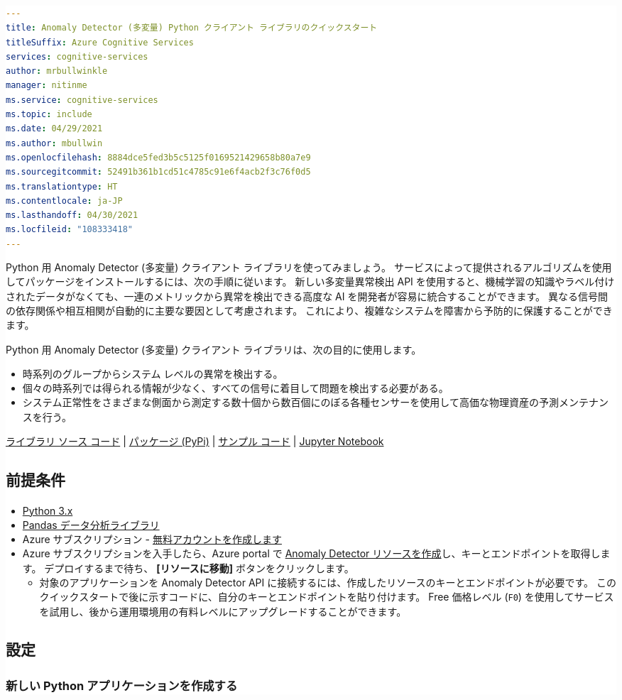 ```yaml
---
title: Anomaly Detector (多変量) Python クライアント ライブラリのクイックスタート
titleSuffix: Azure Cognitive Services
services: cognitive-services
author: mrbullwinkle
manager: nitinme
ms.service: cognitive-services
ms.topic: include
ms.date: 04/29/2021
ms.author: mbullwin
ms.openlocfilehash: 8884dce5fed3b5c5125f0169521429658b80a7e9
ms.sourcegitcommit: 52491b361b1cd51c4785c91e6f4acb2f3c76f0d5
ms.translationtype: HT
ms.contentlocale: ja-JP
ms.lasthandoff: 04/30/2021
ms.locfileid: "108333418"
---
```

Python 用 Anomaly Detector (多変量) クライアント ライブラリを使ってみましょう。 サービスによって提供されるアルゴリズムを使用してパッケージをインストールするには、次の手順に従います。 新しい多変量異常検出 API を使用すると、機械学習の知識やラベル付けされたデータがなくても、一連のメトリックから異常を検出できる高度な AI を開発者が容易に統合することができます。 異なる信号間の依存関係や相互相関が自動的に主要な要因として考慮されます。 これにより、複雑なシステムを障害から予防的に保護することができます。

Python 用 Anomaly Detector (多変量) クライアント ライブラリは、次の目的に使用します。

* 時系列のグループからシステム レベルの異常を検出する。
* 個々の時系列では得られる情報が少なく、すべての信号に着目して問題を検出する必要がある。
* システム正常性をさまざまな側面から測定する数十個から数百個にのぼる各種センサーを使用して高価な物理資産の予測メンテナンスを行う。

[ライブラリ ソース コード](https://github.com/Azure/azure-sdk-for-python/tree/master/sdk/anomalydetector/azure-ai-anomalydetector) | [パッケージ (PyPi)](https://pypi.org/project/azure-ai-anomalydetector/3.0.0b3/) | [サンプル コード](https://github.com/Azure/azure-sdk-for-python/blob/master/sdk/anomalydetector/azure-ai-anomalydetector/samples/sample_multivariate_detect.py) | [Jupyter Notebook](https://github.com/Azure-Samples/AnomalyDetector/blob/master/ipython-notebook/Multivariate%20API%20Demo%20Notebook.ipynb)

## <a name="prerequisites"></a>前提条件

* [Python 3.x](https://www.python.org/)
* [Pandas データ分析ライブラリ](https://pandas.pydata.org/)
* Azure サブスクリプション - [無料アカウントを作成します](https://azure.microsoft.com/free/cognitive-services)
* Azure サブスクリプションを入手したら、Azure portal で <a href="https://ms.portal.azure.com/#create/Microsoft.CognitiveServicesAnomalyDetector"  title="Anomaly Detector リソースを作成"  target="_blank">Anomaly Detector リソースを作成</a>し、キーとエンドポイントを取得します。 デプロイするまで待ち、 **[リソースに移動]** ボタンをクリックします。
    * 対象のアプリケーションを Anomaly Detector API に接続するには、作成したリソースのキーとエンドポイントが必要です。 このクイックスタートで後に示すコードに、自分のキーとエンドポイントを貼り付けます。
    Free 価格レベル (`F0`) を使用してサービスを試用し、後から運用環境用の有料レベルにアップグレードすることができます。


## <a name="setting-up"></a>設定

### <a name="create-a-new-python-application"></a>新しい Python アプリケーションを作成する
